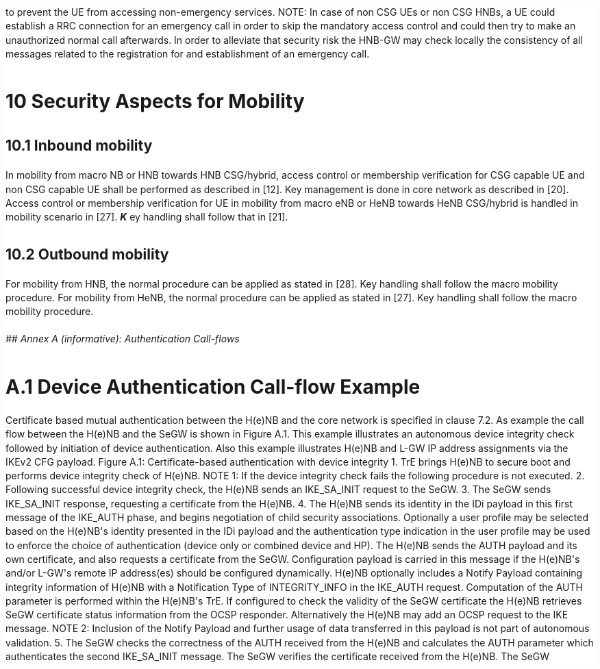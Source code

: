 to prevent the UE from accessing non-emergency services.
NOTE: In case of non CSG UEs or non CSG HNBs, a UE could establish a RRC
connection for an emergency call in order to skip the mandatory access control
and could then try to make an unauthorized normal call afterwards. In order to
alleviate that security risk the HNB-GW may check locally the consistency of
all messages related to the registration for and establishment of an emergency
call.
# 10 Security Aspects for Mobility
## 10.1 Inbound mobility
In mobility from macro NB or HNB towards HNB CSG/hybrid, access control or
membership verification for CSG capable UE and non CSG capable UE shall be
performed as described in [12].
Key management is done in core network as described in [20].
Access control or membership verification for UE in mobility from macro eNB or
HeNB towards HeNB CSG/hybrid is handled in mobility scenario in [27].
**_K_** ey handling shall follow that in [21].
## 10.2 Outbound mobility
For mobility from HNB, the normal procedure can be applied as stated in [28].
Key handling shall follow the macro mobility procedure.
For mobility from HeNB, the normal procedure can be applied as stated in [27].
Key handling shall follow the macro mobility procedure.
###### ## Annex A (informative): Authentication Call-flows
# A.1 Device Authentication Call-flow Example
Certificate based mutual authentication between the H(e)NB and the core
network is specified in clause 7.2. As example the call flow between the
H(e)NB and the SeGW is shown in Figure A.1. This example illustrates an
autonomous device integrity check followed by initiation of device
authentication. Also this example illustrates H(e)NB and L-GW IP address
assignments via the IKEv2 CFG payload.
Figure A.1: Certificate-based authentication with device integrity
1\. TrE brings H(e)NB to secure boot and performs device integrity check of
H(e)NB.
NOTE 1: If the device integrity check fails the following procedure is not
executed.
2\. Following successful device integrity check, the H(e)NB sends an
IKE_SA_INIT request to the SeGW.
3\. The SeGW sends IKE_SA_INIT response, requesting a certificate from the
H(e)NB.
4\. The H(e)NB sends its identity in the IDi payload in this first message of
the IKE_AUTH phase, and begins negotiation of child security associations.
Optionally a user profile may be selected based on the H(e)NB's identity
presented in the IDi payload and the authentication type indication in the
user profile may be used to enforce the choice of authentication (device only
or combined device and HP). The H(e)NB sends the AUTH payload and its own
certificate, and also requests a certificate from the SeGW. Configuration
payload is carried in this message if the H(e)NB's and/or L-GW's remote IP
address(es) should be configured dynamically. H(e)NB optionally includes a
Notify Payload containing integrity information of H(e)NB with a Notification
Type of INTEGRITY_INFO in the IKE_AUTH request. Computation of the AUTH
parameter is performed within the H(e)NB's TrE. If configured to check the
validity of the SeGW certificate the H(e)NB retrieves SeGW certificate status
information from the OCSP responder. Alternatively the H(e)NB may add an OCSP
request to the IKE message.
NOTE 2: Inclusion of the Notify Payload and further usage of data transferred
in this payload is not part of autonomous validation.
5\. The SeGW checks the correctness of the AUTH received from the H(e)NB and
calculates the AUTH parameter which authenticates the second IKE_SA_INIT
message. The SeGW verifies the certificate received from the H(e)NB. The SeGW